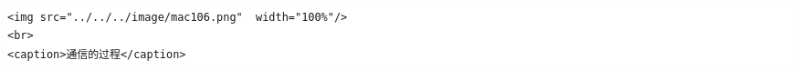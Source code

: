     <img src="../../../image/mac106.png"  width="100%"/>
    <br>
    <caption>通信的过程</caption>
</div>